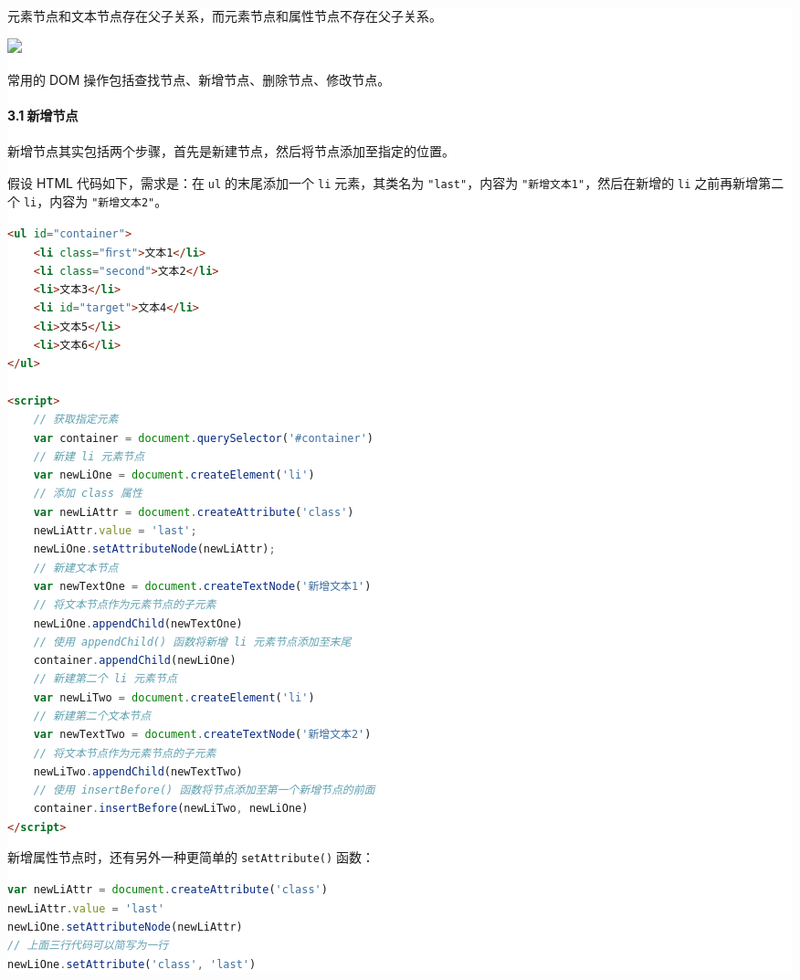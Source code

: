 元素节点和文本节点存在父子关系，而元素节点和属性节点不存在父子关系。

![](http://emlog-source.gopher.fit/upload/7NdLpe20230615213525.png)

常用的 DOM 操作包括查找节点、新增节点、删除节点、修改节点。

#### 3.1 新增节点

新增节点其实包括两个步骤，首先是新建节点，然后将节点添加至指定的位置。

假设 HTML 代码如下，需求是：在 `ul` 的末尾添加一个 `li` 元素，其类名为 `"last"`，内容为 `"新增文本1"`，然后在新增的 `li` 之前再新增第二个 `li`，内容为 `"新增文本2"`。

```html
<ul id="container">
    <li class="ﬁrst">文本1</li>
    <li class="second">文本2</li>
    <li>文本3</li>
    <li id="target">文本4</li>
    <li>文本5</li>
    <li>文本6</li>
</ul>

<script>
    // 获取指定元素
    var container = document.querySelector('#container')
    // 新建 li 元素节点
    var newLiOne = document.createElement('li')
    // 添加 class 属性
    var newLiAttr = document.createAttribute('class')
    newLiAttr.value = 'last';
    newLiOne.setAttributeNode(newLiAttr);
    // 新建文本节点
    var newTextOne = document.createTextNode('新增文本1')
    // 将文本节点作为元素节点的子元素
    newLiOne.appendChild(newTextOne)
    // 使用 appendChild() 函数将新增 li 元素节点添加至末尾
    container.appendChild(newLiOne)
    // 新建第二个 li 元素节点
    var newLiTwo = document.createElement('li')
    // 新建第二个文本节点
    var newTextTwo = document.createTextNode('新增文本2')
    // 将文本节点作为元素节点的子元素
    newLiTwo.appendChild(newTextTwo)
    // 使用 insertBefore() 函数将节点添加至第一个新增节点的前面
    container.insertBefore(newLiTwo, newLiOne)
</script>
```

新增属性节点时，还有另外一种更简单的 `setAttribute()` 函数：

```javascript
var newLiAttr = document.createAttribute('class')
newLiAttr.value = 'last'
newLiOne.setAttributeNode(newLiAttr)
// 上面三行代码可以简写为一行
newLiOne.setAttribute('class', 'last')
```
